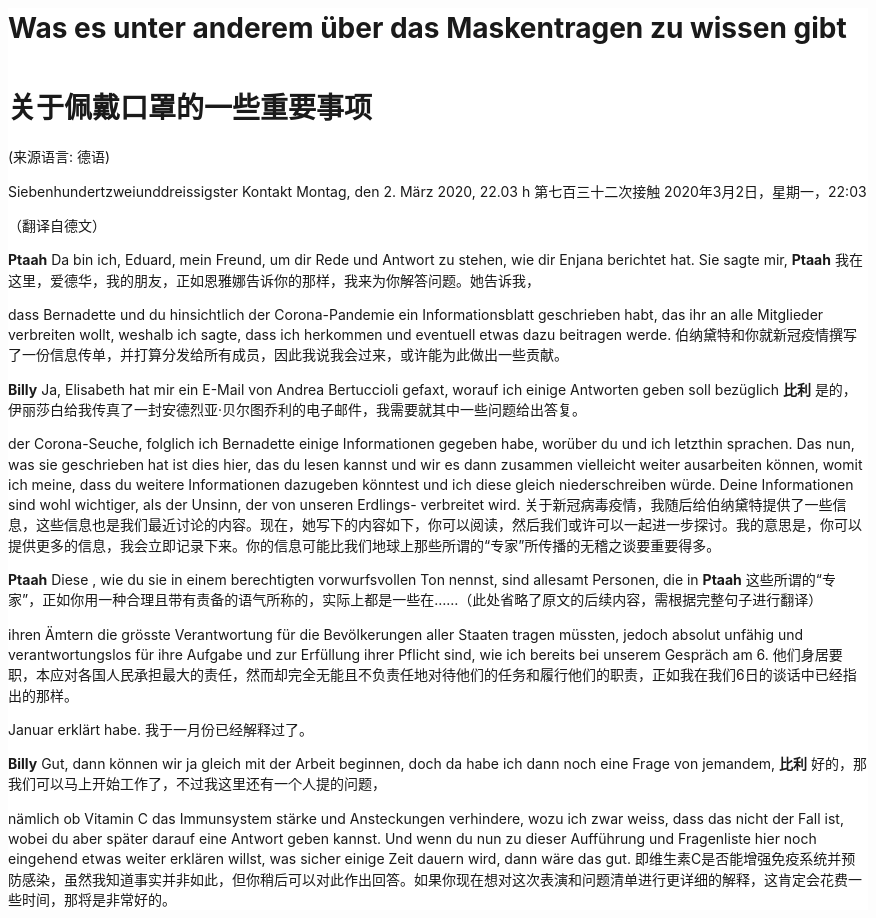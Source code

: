 # Was es unter anderem über das Maskentragen zu wissen gibt
# 关于佩戴口罩的一些重要事项

(来源语言: 德语)

Siebenhundertzweiunddreissigster Kontakt Montag, den 2. März 2020, 22.03 h
第七百三十二次接触
2020年3月2日，星期一，22:03

（翻译自德文）

**Ptaah** Da bin ich, Eduard, mein Freund, um dir Rede und Antwort zu stehen, wie dir Enjana berichtet hat. Sie sagte mir,
**Ptaah** 我在这里，爱德华，我的朋友，正如恩雅娜告诉你的那样，我来为你解答问题。她告诉我，

dass Bernadette und du hinsichtlich der Corona-Pandemie ein Informationsblatt geschrieben habt, das ihr an alle Mitglieder verbreiten wollt, weshalb ich sagte, dass ich herkommen und eventuell etwas dazu beitragen werde.
伯纳黛特和你就新冠疫情撰写了一份信息传单，并打算分发给所有成员，因此我说我会过来，或许能为此做出一些贡献。

**Billy** Ja, Elisabeth hat mir ein E-Mail von Andrea Bertuccioli gefaxt, worauf ich einige Antworten geben soll bezüglich
**比利** 是的，伊丽莎白给我传真了一封安德烈亚·贝尔图乔利的电子邮件，我需要就其中一些问题给出答复。

der Corona-Seuche, folglich ich Bernadette einige Informationen gegeben habe, worüber du und ich letzthin sprachen. Das nun, was sie geschrieben hat ist dies hier, das du lesen kannst und wir es dann zusammen vielleicht weiter ausarbeiten können, womit ich meine, dass du weitere Informationen dazugeben könntest und ich diese gleich niederschreiben würde. Deine Informationen sind wohl wichtiger, als der Unsinn, der von unseren Erdlings-<Fachleuten> verbreitet wird.
关于新冠病毒疫情，我随后给伯纳黛特提供了一些信息，这些信息也是我们最近讨论的内容。现在，她写下的内容如下，你可以阅读，然后我们或许可以一起进一步探讨。我的意思是，你可以提供更多的信息，我会立即记录下来。你的信息可能比我们地球上那些所谓的“专家”所传播的无稽之谈要重要得多。

**Ptaah** Diese <Fachleute>, wie du sie in einem berechtigten vorwurfsvollen Ton nennst, sind allesamt Personen, die in
**Ptaah** 这些所谓的“专家”，正如你用一种合理且带有责备的语气所称的，实际上都是一些在……（此处省略了原文的后续内容，需根据完整句子进行翻译）

ihren Ämtern die grösste Verantwortung für die Bevölkerungen aller Staaten tragen müssten, jedoch absolut unfähig und verantwortungslos für ihre Aufgabe und zur Erfüllung ihrer Pflicht sind, wie ich bereits bei unserem Gespräch am 6.
他们身居要职，本应对各国人民承担最大的责任，然而却完全无能且不负责任地对待他们的任务和履行他们的职责，正如我在我们6日的谈话中已经指出的那样。

Januar erklärt habe.
我于一月份已经解释过了。

**Billy** Gut, dann können wir ja gleich mit der Arbeit beginnen, doch da habe ich dann noch eine Frage von jemandem,
**比利** 好的，那我们可以马上开始工作了，不过我这里还有一个人提的问题，

nämlich ob Vitamin C das Immunsystem stärke und Ansteckungen verhindere, wozu ich zwar weiss, dass das nicht der Fall ist, wobei du aber später darauf eine Antwort geben kannst. Und wenn du nun zu dieser Aufführung und Fragenliste hier noch eingehend etwas weiter erklären willst, was sicher einige Zeit dauern wird, dann wäre das gut.
即维生素C是否能增强免疫系统并预防感染，虽然我知道事实并非如此，但你稍后可以对此作出回答。如果你现在想对这次表演和问题清单进行更详细的解释，这肯定会花费一些时间，那将是非常好的。
